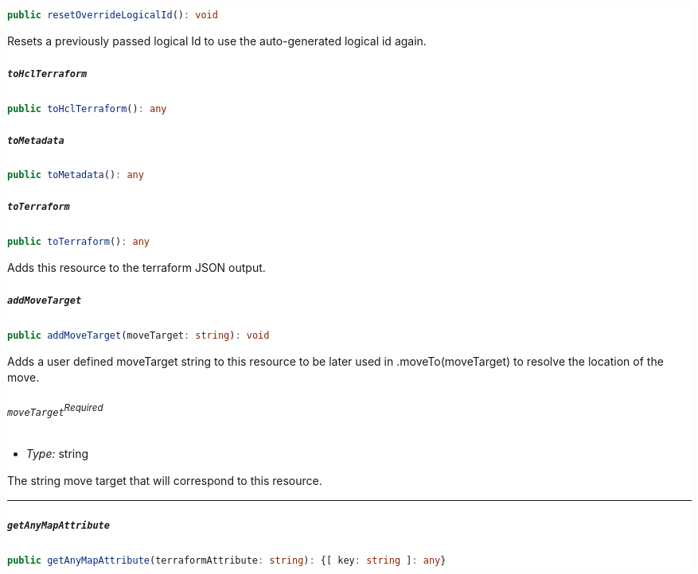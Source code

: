```typescript
public resetOverrideLogicalId(): void
```

Resets a previously passed logical Id to use the auto-generated logical id again.

##### `toHclTerraform` <a name="toHclTerraform" id="@ithings/cdktf-provider-openstack.identityUserMembershipV3.IdentityUserMembershipV3.toHclTerraform"></a>

```typescript
public toHclTerraform(): any
```

##### `toMetadata` <a name="toMetadata" id="@ithings/cdktf-provider-openstack.identityUserMembershipV3.IdentityUserMembershipV3.toMetadata"></a>

```typescript
public toMetadata(): any
```

##### `toTerraform` <a name="toTerraform" id="@ithings/cdktf-provider-openstack.identityUserMembershipV3.IdentityUserMembershipV3.toTerraform"></a>

```typescript
public toTerraform(): any
```

Adds this resource to the terraform JSON output.

##### `addMoveTarget` <a name="addMoveTarget" id="@ithings/cdktf-provider-openstack.identityUserMembershipV3.IdentityUserMembershipV3.addMoveTarget"></a>

```typescript
public addMoveTarget(moveTarget: string): void
```

Adds a user defined moveTarget string to this resource to be later used in .moveTo(moveTarget) to resolve the location of the move.

###### `moveTarget`<sup>Required</sup> <a name="moveTarget" id="@ithings/cdktf-provider-openstack.identityUserMembershipV3.IdentityUserMembershipV3.addMoveTarget.parameter.moveTarget"></a>

- *Type:* string

The string move target that will correspond to this resource.

---

##### `getAnyMapAttribute` <a name="getAnyMapAttribute" id="@ithings/cdktf-provider-openstack.identityUserMembershipV3.IdentityUserMembershipV3.getAnyMapAttribute"></a>

```typescript
public getAnyMapAttribute(terraformAttribute: string): {[ key: string ]: any}
```
